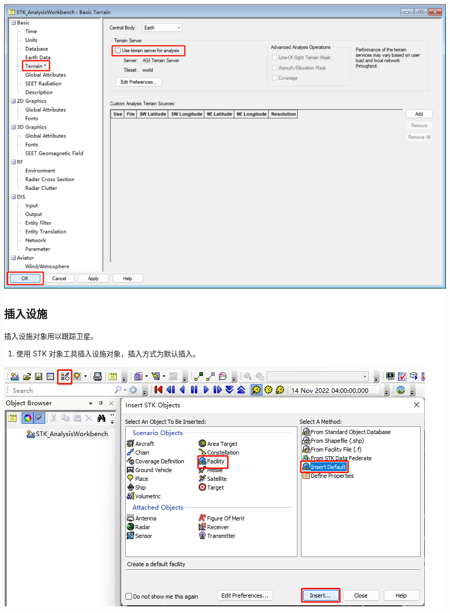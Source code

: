 ![](/img/STK_Tutorial/Lesson10/06.png)

## 插入设施
插入设施对象用以跟踪卫星。
1. 使用 STK 对象工具插入设施对象，插入方式为默认插入。

![](/img/STK_Tutorial/Lesson10/07.png)
